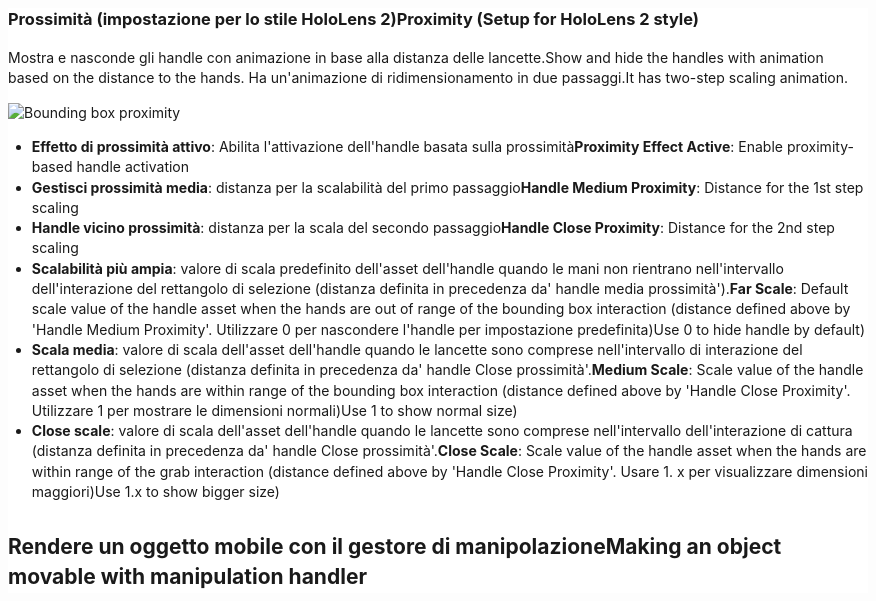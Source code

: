 ### <a name="proximity-setup-for-hololens-2-style"></a><span data-ttu-id="49b70-187">Prossimità (impostazione per lo stile HoloLens 2)</span><span class="sxs-lookup"><span data-stu-id="49b70-187">Proximity (Setup for HoloLens 2 style)</span></span>

<span data-ttu-id="49b70-188">Mostra e nasconde gli handle con animazione in base alla distanza delle lancette.</span><span class="sxs-lookup"><span data-stu-id="49b70-188">Show and hide the handles with animation based on the distance to the hands.</span></span> <span data-ttu-id="49b70-189">Ha un'animazione di ridimensionamento in due passaggi.</span><span class="sxs-lookup"><span data-stu-id="49b70-189">It has two-step scaling animation.</span></span>

<img src="Images/BoundingBox/MRTK_BoundingBox_Proximity.png" alt="Bounding box proximity">

* <span data-ttu-id="49b70-190">**Effetto di prossimità attivo**: Abilita l'attivazione dell'handle basata sulla prossimità</span><span class="sxs-lookup"><span data-stu-id="49b70-190">**Proximity Effect Active**: Enable proximity-based handle activation</span></span>
* <span data-ttu-id="49b70-191">**Gestisci prossimità media**: distanza per la scalabilità del primo passaggio</span><span class="sxs-lookup"><span data-stu-id="49b70-191">**Handle Medium Proximity**: Distance for the 1st step scaling</span></span>
* <span data-ttu-id="49b70-192">**Handle vicino prossimità**: distanza per la scala del secondo passaggio</span><span class="sxs-lookup"><span data-stu-id="49b70-192">**Handle Close Proximity**: Distance for the 2nd step scaling</span></span>
* <span data-ttu-id="49b70-193">**Scalabilità più ampia**: valore di scala predefinito dell'asset dell'handle quando le mani non rientrano nell'intervallo dell'interazione del rettangolo di selezione (distanza definita in precedenza da' handle media prossimità').</span><span class="sxs-lookup"><span data-stu-id="49b70-193">**Far Scale**: Default scale value of the handle asset when the hands are out of range of the bounding box interaction (distance defined above by 'Handle Medium Proximity'.</span></span> <span data-ttu-id="49b70-194">Utilizzare 0 per nascondere l'handle per impostazione predefinita)</span><span class="sxs-lookup"><span data-stu-id="49b70-194">Use 0 to hide handle by default)</span></span>
* <span data-ttu-id="49b70-195">**Scala media**: valore di scala dell'asset dell'handle quando le lancette sono comprese nell'intervallo di interazione del rettangolo di selezione (distanza definita in precedenza da' handle Close prossimità'.</span><span class="sxs-lookup"><span data-stu-id="49b70-195">**Medium Scale**: Scale value of the handle asset when the hands are within range of the bounding box interaction (distance defined above by 'Handle Close Proximity'.</span></span> <span data-ttu-id="49b70-196">Utilizzare 1 per mostrare le dimensioni normali)</span><span class="sxs-lookup"><span data-stu-id="49b70-196">Use 1 to show normal size)</span></span>
* <span data-ttu-id="49b70-197">**Close scale**: valore di scala dell'asset dell'handle quando le lancette sono comprese nell'intervallo dell'interazione di cattura (distanza definita in precedenza da' handle Close prossimità'.</span><span class="sxs-lookup"><span data-stu-id="49b70-197">**Close Scale**: Scale value of the handle asset when the hands are within range of the grab interaction (distance defined above by 'Handle Close Proximity'.</span></span> <span data-ttu-id="49b70-198">Usare 1. x per visualizzare dimensioni maggiori)</span><span class="sxs-lookup"><span data-stu-id="49b70-198">Use 1.x to show bigger size)</span></span>

## <a name="making-an-object-movable-with-manipulation-handler"></a><span data-ttu-id="49b70-199">Rendere un oggetto mobile con il gestore di manipolazione</span><span class="sxs-lookup"><span data-stu-id="49b70-199">Making an object movable with manipulation handler</span></span>
